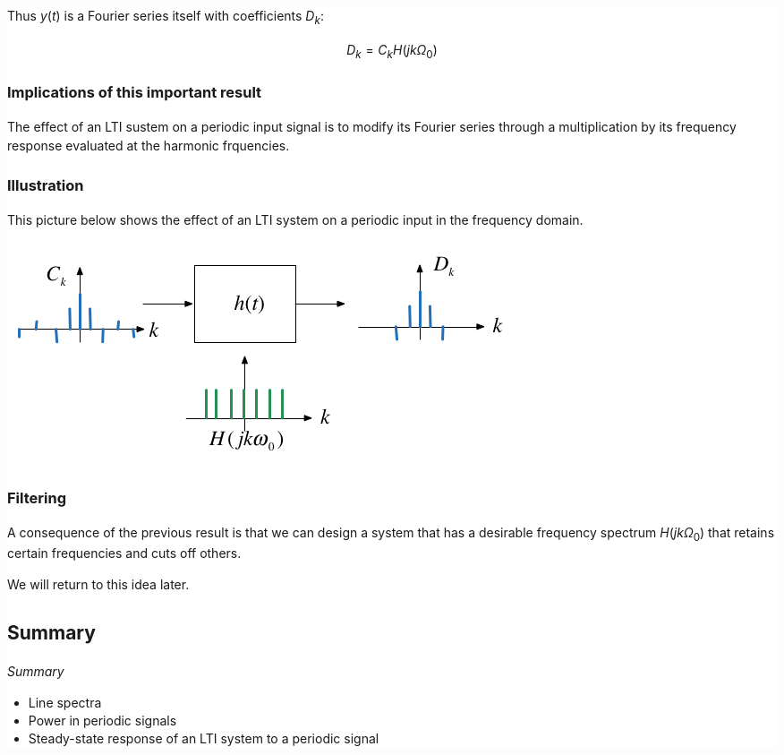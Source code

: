 Thus $y(t)$ is a Fourier series itself with coefficients $D_k$:

$$D_k = C_kH(jk\Omega_0)$$

### Implications of this important result

The effect of an LTI sustem on a periodic input signal is to modify its Fourier series through a multiplication by its frequency response evaluated at the harmonic frquencies.

### Illustration

This picture below shows the effect of an LTI system on a periodic input in the frequency domain.

<img src="pictures/filter.png">

### Filtering

A consequence of the previous result is that we can design a system that has a desirable frequency spectrum $H(jk\Omega_0)$ that retains certain frequencies and cuts off others.

We will return to this idea later.

## Summary

*Summary*

* Line spectra
* Power in periodic signals
* Steady-state response of an LTI system to a periodic signal
